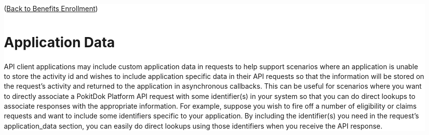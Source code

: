 
(<a href="#benefits_enrollment">Back to Benefits Enrollment</a>)

<a name="application_data_definition"></a>
# Application Data
API client applications may include custom application data in requests to help
support scenarios where an application is unable to store the activity id and
wishes to include application specific data in their API requests so that the
information will be stored on the request’s activity and returned to the
application in asynchronous callbacks. This can be useful for scenarios where
you want to directly associate a PokitDok Platform API request with some
identifier(s) in your system so that you can do direct lookups to associate
responses with the appropriate information. For example, suppose you wish to
fire off a number of eligibility or claims requests and want to include some
identifiers specific to your application. By including the identifier(s) you
need in the request’s application_data section, you can easily do direct lookups
using those identifiers when you receive the API response.
